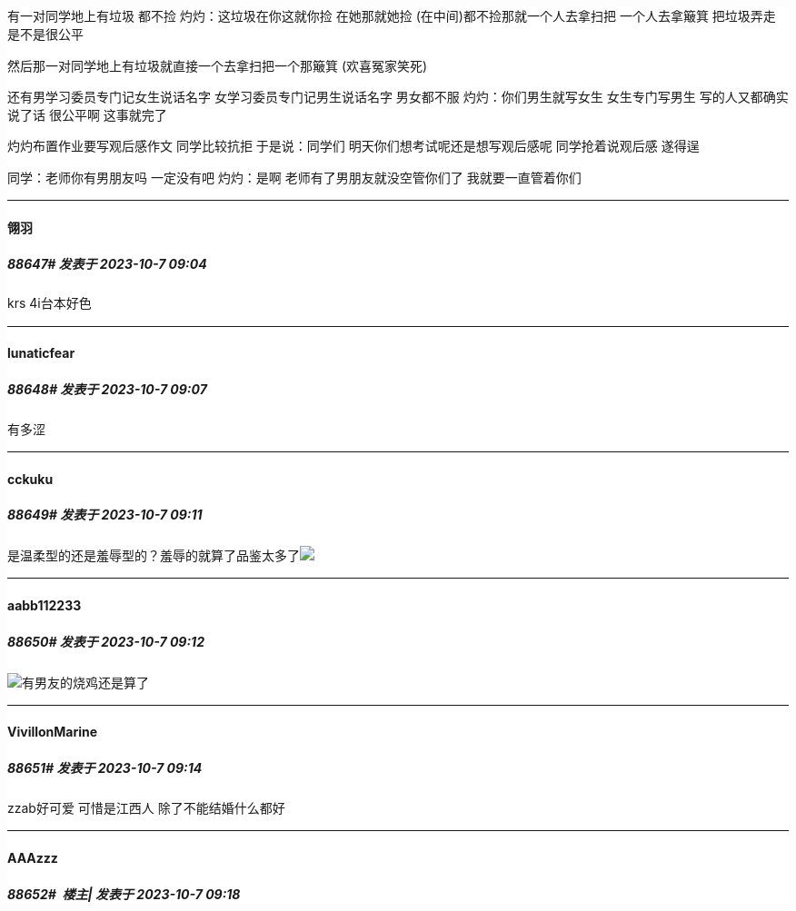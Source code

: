 有一对同学地上有垃圾 都不捡
灼灼：这垃圾在你这就你捡 在她那就她捡
(在中间)都不捡那就一个人去拿扫把 一个人去拿簸箕 把垃圾弄走 是不是很公平

然后那一对同学地上有垃圾就直接一个去拿扫把一个那簸箕 (欢喜冤家笑死)

还有男学习委员专门记女生说话名字 女学习委员专门记男生说话名字 男女都不服 灼灼：你们男生就写女生 女生专门写男生 写的人又都确实说了话 很公平啊 这事就完了

灼灼布置作业要写观后感作文 同学比较抗拒 于是说：同学们 明天你们想考试呢还是想写观后感呢 同学抢着说观后感 遂得逞

同学：老师你有男朋友吗 一定没有吧
灼灼：是啊 老师有了男朋友就没空管你们了 我就要一直管着你们

*****

####  翎羽  
##### 88647#       发表于 2023-10-7 09:04

krs 4i台本好色

*****

####  lunaticfear  
##### 88648#       发表于 2023-10-7 09:07

有多涩

*****

####  cckuku  
##### 88649#       发表于 2023-10-7 09:11

是温柔型的还是羞辱型的？羞辱的就算了品鉴太多了<img src="https://static.saraba1st.com/image/smiley/face2017/076.png" referrerpolicy="no-referrer">


*****

####  aabb112233  
##### 88650#       发表于 2023-10-7 09:12

<img src="https://static.saraba1st.com/image/smiley/face2017/067.png" referrerpolicy="no-referrer">有男友的烧鸡还是算了


*****

####  VivillonMarine  
##### 88651#       发表于 2023-10-7 09:14

zzab好可爱 可惜是江西人 除了不能结婚什么都好

*****

####  AAAzzz  
##### 88652#         楼主| 发表于 2023-10-7 09:18

